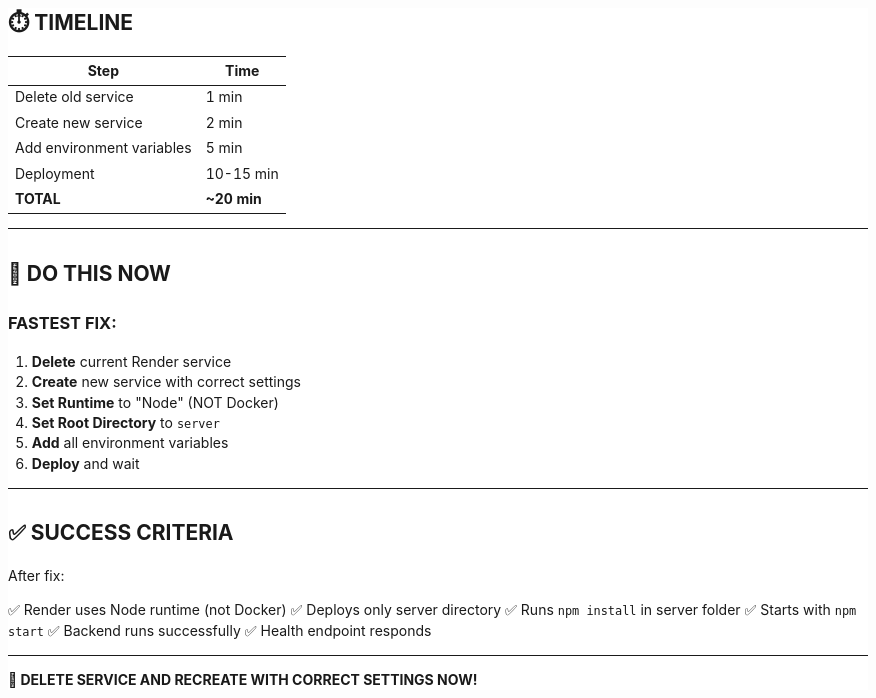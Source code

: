 
## ⏱️ TIMELINE

| Step | Time |
|------|------|
| Delete old service | 1 min |
| Create new service | 2 min |
| Add environment variables | 5 min |
| Deployment | 10-15 min |
| **TOTAL** | **~20 min** |

---

## 🚀 DO THIS NOW

### FASTEST FIX:

1. **Delete** current Render service
2. **Create** new service with correct settings
3. **Set Runtime** to "Node" (NOT Docker)
4. **Set Root Directory** to `server`
5. **Add** all environment variables
6. **Deploy** and wait

---

## ✅ SUCCESS CRITERIA

After fix:

✅ Render uses Node runtime (not Docker)
✅ Deploys only server directory
✅ Runs `npm install` in server folder
✅ Starts with `npm start`
✅ Backend runs successfully
✅ Health endpoint responds

---

**🎯 DELETE SERVICE AND RECREATE WITH CORRECT SETTINGS NOW!**
